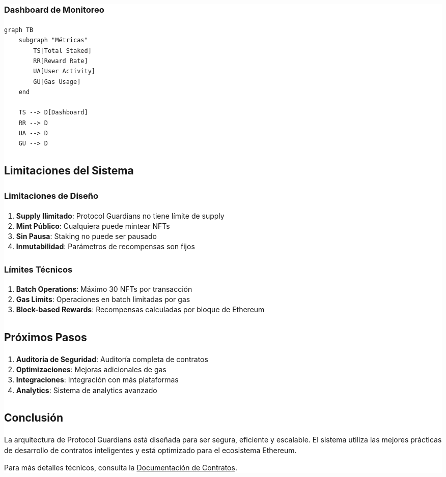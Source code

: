 ### Dashboard de Monitoreo

```mermaid
graph TB
    subgraph "Métricas"
        TS[Total Staked]
        RR[Reward Rate]
        UA[User Activity]
        GU[Gas Usage]
    end
    
    TS --> D[Dashboard]
    RR --> D
    UA --> D
    GU --> D
```

## Limitaciones del Sistema

### Limitaciones de Diseño
1. **Supply Ilimitado**: Protocol Guardians no tiene límite de supply
2. **Mint Público**: Cualquiera puede mintear NFTs
3. **Sin Pausa**: Staking no puede ser pausado
4. **Inmutabilidad**: Parámetros de recompensas son fijos

### Límites Técnicos
1. **Batch Operations**: Máximo 30 NFTs por transacción
2. **Gas Limits**: Operaciones en batch limitadas por gas
3. **Block-based Rewards**: Recompensas calculadas por bloque de Ethereum

## Próximos Pasos

1. **Auditoría de Seguridad**: Auditoría completa de contratos
2. **Optimizaciones**: Mejoras adicionales de gas
3. **Integraciones**: Integración con más plataformas
4. **Analytics**: Sistema de analytics avanzado

## Conclusión

La arquitectura de Protocol Guardians está diseñada para ser segura, eficiente y escalable. El sistema utiliza las mejores prácticas de desarrollo de contratos inteligentes y está optimizado para el ecosistema Ethereum.

Para más detalles técnicos, consulta la [Documentación de Contratos](./contratos.md).

